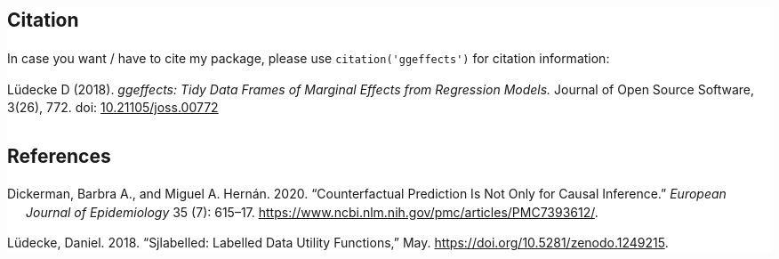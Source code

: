 ## Citation

In case you want / have to cite my package, please use
`citation('ggeffects')` for citation information:

Lüdecke D (2018). *ggeffects: Tidy Data Frames of Marginal Effects from
Regression Models.* Journal of Open Source Software, 3(26), 772. doi:
[10.21105/joss.00772](https://doi.org/10.21105/joss.00772)

## References

<div id="refs" class="references csl-bib-body hanging-indent"
entry-spacing="0">

<div id="ref-dickerman_counterfactual_2020" class="csl-entry">

Dickerman, Barbra A., and Miguel A. Hernán. 2020. “Counterfactual
Prediction Is Not Only for Causal Inference.” *European Journal of
Epidemiology* 35 (7): 615–17.
<https://www.ncbi.nlm.nih.gov/pmc/articles/PMC7393612/>.

</div>

<div id="ref-daniel_ludecke_2018_1249216" class="csl-entry">

Lüdecke, Daniel. 2018. “Sjlabelled: Labelled Data Utility Functions,”
May. <https://doi.org/10.5281/zenodo.1249215>.

</div>

</div>
